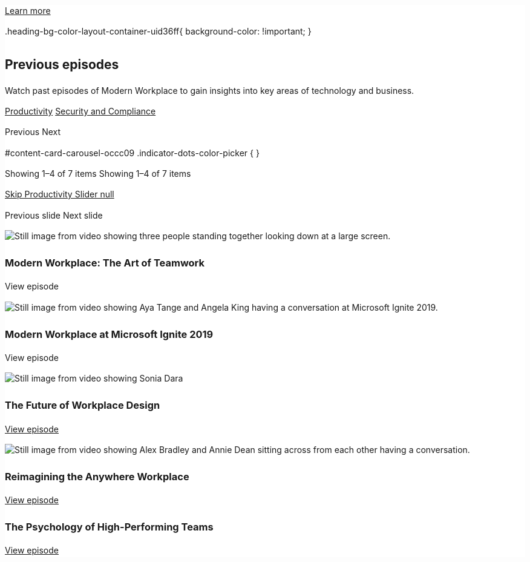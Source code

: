 [Learn more](https://go.microsoft.com/fwlink/p/?LinkID=2133048&clcid=0x409&culture=en-us&country=us)

.heading-bg-color-layout-container-uid36ff{ background-color: !important; }

## Previous episodes

Watch past episodes of Modern Workplace to gain insights into key areas of technology and business.

[Productivity](https://www.microsoft.com/en-us/microsoft-365/modern-workplace?rtc=1#tabx64e4de1c65dd4f1f90e975dc488333b6) [Security and Compliance](https://www.microsoft.com/en-us/microsoft-365/modern-workplace?rtc=1#tabxb38450f63c9c404c944713e779a4a82e)

Previous Next

#content-card-carousel-occc09 .indicator-dots-color-picker { }

Showing 1–4 of 7 items Showing 1–4 of 7 items

[Skip Productivity Slider null](https://www.microsoft.com/en-us/microsoft-365/modern-workplace?rtc=1#xaa5f03f7e053417c95f80be904e0abbc)

Previous slide Next slide

![Still image from video showing three people standing together looking down at a large screen.](https://cdn-dynmedia-1.microsoft.com/is/image/microsoftcorp/Modern_Workplace_The_Art_of_Teamwork_RE4rurN?resMode=sharp2&op_usm=1.5,0.65,15,0&wid=544&hei=322&qlt=75&fit=constrain) 

### Modern Workplace: The Art of Teamwork

View episode

![Still image from video showing Aya Tange and Angela King having a conversation at Microsoft Ignite 2019.](https://cdn-dynmedia-1.microsoft.com/is/image/microsoftcorp/Microsoft_ignite_RE4oC6y?resMode=sharp2&op_usm=1.5,0.65,15,0&wid=786&hei=443&qlt=75&fit=constrain) 

### Modern Workplace at Microsoft Ignite 2019

View episode

![Still image from video showing Sonia Dara](https://cdn-dynmedia-1.microsoft.com/is/image/microsoftcorp/Image_MW_Ep506_380x225_Future-of-Workplace-Design_RE2QR9O?resMode=sharp2&op_usm=1.5,0.65,15,0&wid=786&hei=443&qlt=75&fit=constrain) 

### The Future of Workplace Design

[View episode](https://go.microsoft.com/fwlink/p/?LinkID=2090367&clcid=0x409&culture=en-us&country=us)

![Still image from video showing Alex Bradley and Annie Dean sitting across from each other having a conversation.](https://cdn-dynmedia-1.microsoft.com/is/image/microsoftcorp/Image_MW_Ep505_380x225_RE2OLr2?resMode=sharp2&op_usm=1.5,0.65,15,0&wid=786&hei=443&qlt=75&fit=constrain) 

### Reimagining the Anywhere Workplace

[View episode](https://go.microsoft.com/fwlink/p/?LinkID=2086057&clcid=0x409&culture=en-us&country=us)

 

### The Psychology of High-Performing Teams

[View episode](https://go.microsoft.com/fwlink/p/?LinkID=2086367&clcid=0x409&culture=en-us&country=us)
